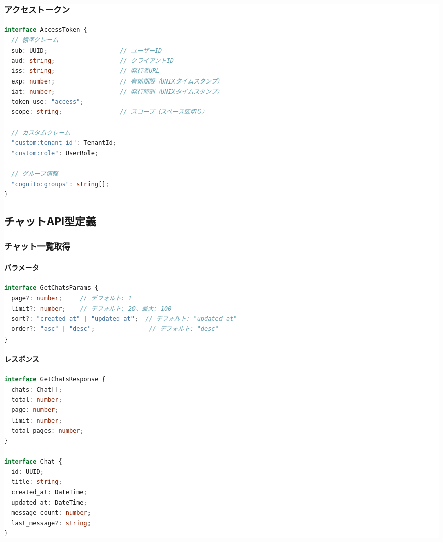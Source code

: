 ### アクセストークン
```typescript
interface AccessToken {
  // 標準クレーム
  sub: UUID;                    // ユーザーID
  aud: string;                  // クライアントID
  iss: string;                  // 発行者URL
  exp: number;                  // 有効期限（UNIXタイムスタンプ）
  iat: number;                  // 発行時刻（UNIXタイムスタンプ）
  token_use: "access";
  scope: string;                // スコープ（スペース区切り）
  
  // カスタムクレーム
  "custom:tenant_id": TenantId;
  "custom:role": UserRole;
  
  // グループ情報
  "cognito:groups": string[];
}
```

## チャットAPI型定義

### チャット一覧取得

#### パラメータ
```typescript
interface GetChatsParams {
  page?: number;     // デフォルト: 1
  limit?: number;    // デフォルト: 20、最大: 100
  sort?: "created_at" | "updated_at";  // デフォルト: "updated_at"
  order?: "asc" | "desc";               // デフォルト: "desc"
}
```

#### レスポンス
```typescript
interface GetChatsResponse {
  chats: Chat[];
  total: number;
  page: number;
  limit: number;
  total_pages: number;
}

interface Chat {
  id: UUID;
  title: string;
  created_at: DateTime;
  updated_at: DateTime;
  message_count: number;
  last_message?: string;
}
```
